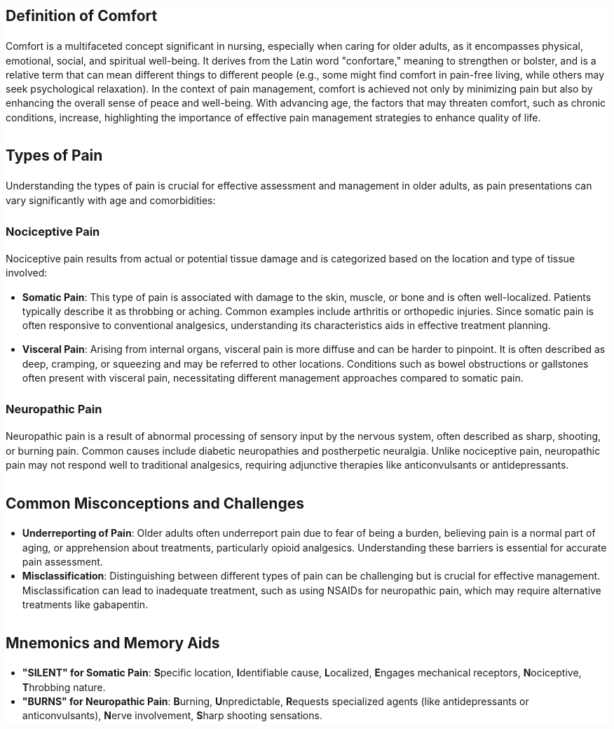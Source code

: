 ## Definition of Comfort

Comfort is a multifaceted concept significant in nursing, especially when caring for older adults, as it encompasses physical, emotional, social, and spiritual well-being. It derives from the Latin word "confortare," meaning to strengthen or bolster, and is a relative term that can mean different things to different people (e.g., some might find comfort in pain-free living, while others may seek psychological relaxation). In the context of pain management, comfort is achieved not only by minimizing pain but also by enhancing the overall sense of peace and well-being. With advancing age, the factors that may threaten comfort, such as chronic conditions, increase, highlighting the importance of effective pain management strategies to enhance quality of life.

## Types of Pain

Understanding the types of pain is crucial for effective assessment and management in older adults, as pain presentations can vary significantly with age and comorbidities:

### Nociceptive Pain

Nociceptive pain results from actual or potential tissue damage and is categorized based on the location and type of tissue involved:

- **Somatic Pain**: This type of pain is associated with damage to the skin, muscle, or bone and is often well-localized. Patients typically describe it as throbbing or aching. Common examples include arthritis or orthopedic injuries. Since somatic pain is often responsive to conventional analgesics, understanding its characteristics aids in effective treatment planning.

- **Visceral Pain**: Arising from internal organs, visceral pain is more diffuse and can be harder to pinpoint. It is often described as deep, cramping, or squeezing and may be referred to other locations. Conditions such as bowel obstructions or gallstones often present with visceral pain, necessitating different management approaches compared to somatic pain.

### Neuropathic Pain

Neuropathic pain is a result of abnormal processing of sensory input by the nervous system, often described as sharp, shooting, or burning pain. Common causes include diabetic neuropathies and postherpetic neuralgia. Unlike nociceptive pain, neuropathic pain may not respond well to traditional analgesics, requiring adjunctive therapies like anticonvulsants or antidepressants.

## Common Misconceptions and Challenges

- **Underreporting of Pain**: Older adults often underreport pain due to fear of being a burden, believing pain is a normal part of aging, or apprehension about treatments, particularly opioid analgesics. Understanding these barriers is essential for accurate pain assessment.
- **Misclassification**: Distinguishing between different types of pain can be challenging but is crucial for effective management. Misclassification can lead to inadequate treatment, such as using NSAIDs for neuropathic pain, which may require alternative treatments like gabapentin.

## Mnemonics and Memory Aids

- **"SILENT" for Somatic Pain**: **S**pecific location, **I**dentifiable cause, **L**ocalized, **E**ngages mechanical receptors, **N**ociceptive, **T**hrobbing nature.
- **"BURNS" for Neuropathic Pain**: **B**urning, **U**npredictable, **R**equests specialized agents (like antidepressants or anticonvulsants), **N**erve involvement, **S**harp shooting sensations.
